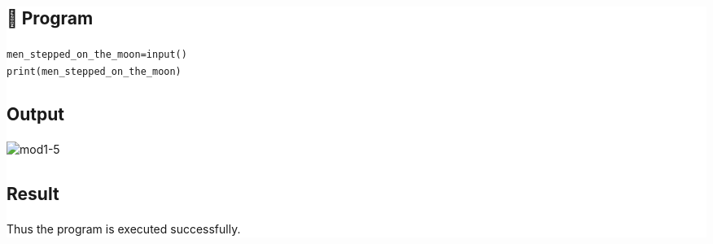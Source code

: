 ## 🧾 Program
```
men_stepped_on_the_moon=input()
print(men_stepped_on_the_moon)
```
## Output
![mod1-5](https://github.com/user-attachments/assets/7e1c34ce-9ed8-4ddf-b259-8c9aae4636e6)

## Result
Thus the program is executed successfully.
